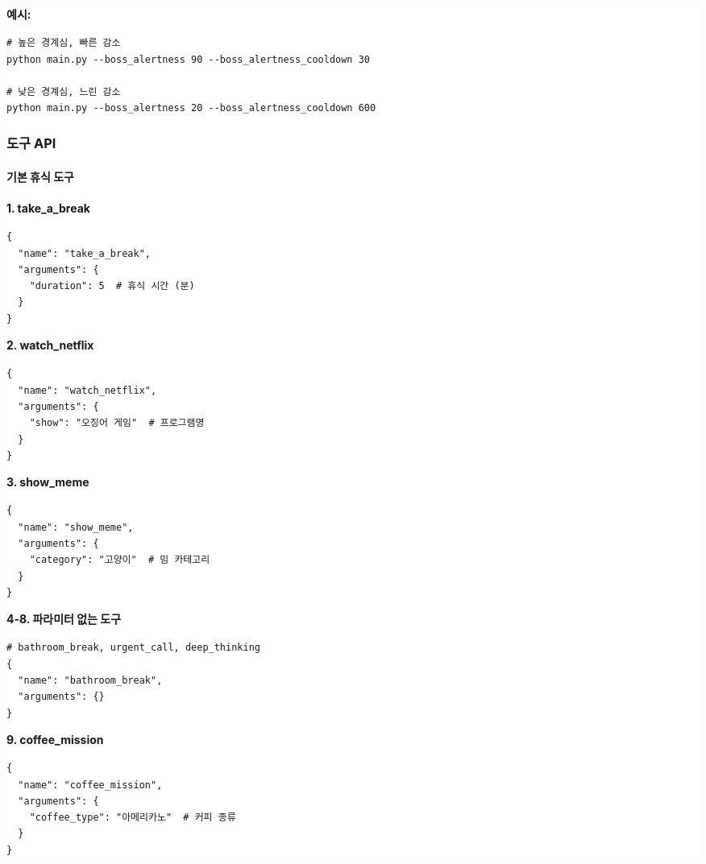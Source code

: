 **예시:**
```
# 높은 경계심, 빠른 감소
python main.py --boss_alertness 90 --boss_alertness_cooldown 30

# 낮은 경계심, 느린 감소
python main.py --boss_alertness 20 --boss_alertness_cooldown 600
```

### 도구 API

#### 기본 휴식 도구

**1. take_a_break**
```
{
  "name": "take_a_break",
  "arguments": {
    "duration": 5  # 휴식 시간 (분)
  }
}
```

**2. watch_netflix**
```
{
  "name": "watch_netflix",
  "arguments": {
    "show": "오징어 게임"  # 프로그램명
  }
}
```

**3. show_meme**
```
{
  "name": "show_meme",
  "arguments": {
    "category": "고양이"  # 밈 카테고리
  }
}
```

**4-8. 파라미터 없는 도구**
```
# bathroom_break, urgent_call, deep_thinking
{
  "name": "bathroom_break",
  "arguments": {}
}
```

**9. coffee_mission**
```
{
  "name": "coffee_mission",
  "arguments": {
    "coffee_type": "아메리카노"  # 커피 종류
  }
}
```
